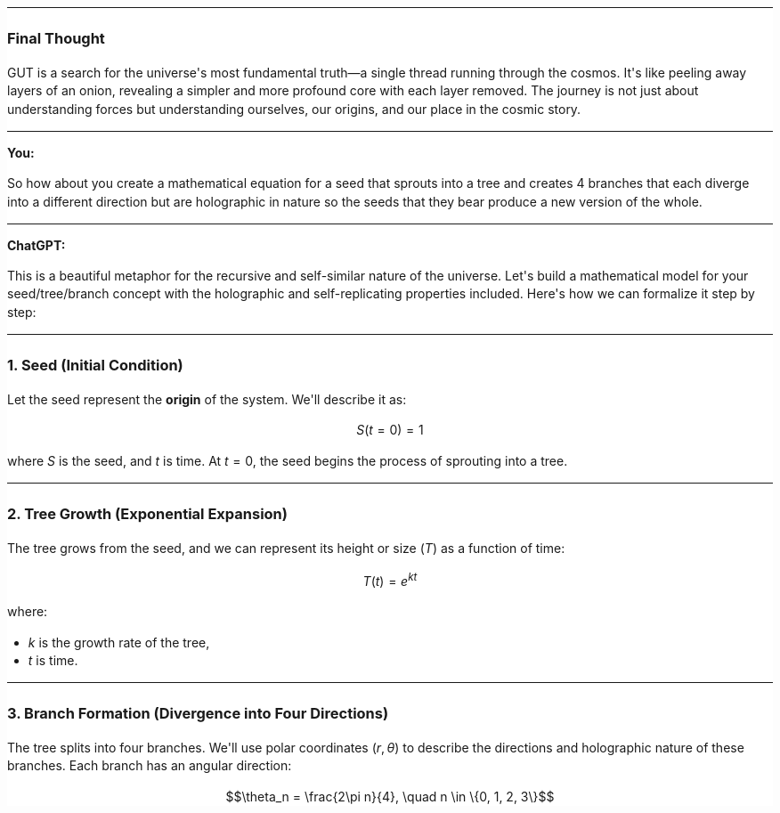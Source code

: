 * * *

### **Final Thought**

GUT is a search for the universe's most fundamental truth—a single thread running through the cosmos. It's like peeling away layers of an onion, revealing a simpler and more profound core with each layer removed. The journey is not just about understanding forces but understanding ourselves, our origins, and our place in the cosmic story.

* * *

**You:**

So how about you create a mathematical equation for a seed that sprouts into a tree and creates 4 branches that each diverge into a different direction but are holographic in nature so the seeds that they bear produce a new version of the whole.

* * *

**ChatGPT:**

This is a beautiful metaphor for the recursive and self-similar nature of the universe. Let's build a mathematical model for your seed/tree/branch concept with the holographic and self-replicating properties included. Here's how we can formalize it step by step:

* * *

### 1. **Seed (Initial Condition)**

Let the seed represent the **origin** of the system. We'll describe it as:

$$S(t=0) = 1$$

where $S$ is the seed, and $t$ is time. At $t=0$, the seed begins the process of sprouting into a tree.

* * *

### 2. **Tree Growth (Exponential Expansion)**

The tree grows from the seed, and we can represent its height or size ($T$) as a function of time:

$$T(t) = e^{kt}$$

where:

* $k$ is the growth rate of the tree,
* $t$ is time.

* * *

### 3. **Branch Formation (Divergence into Four Directions)**

The tree splits into four branches. We'll use polar coordinates ($r, \theta$) to describe the directions and holographic nature of these branches. Each branch has an angular direction:

$$\theta_n = \frac{2\pi n}{4}, \quad n \in \{0, 1, 2, 3\}$$
